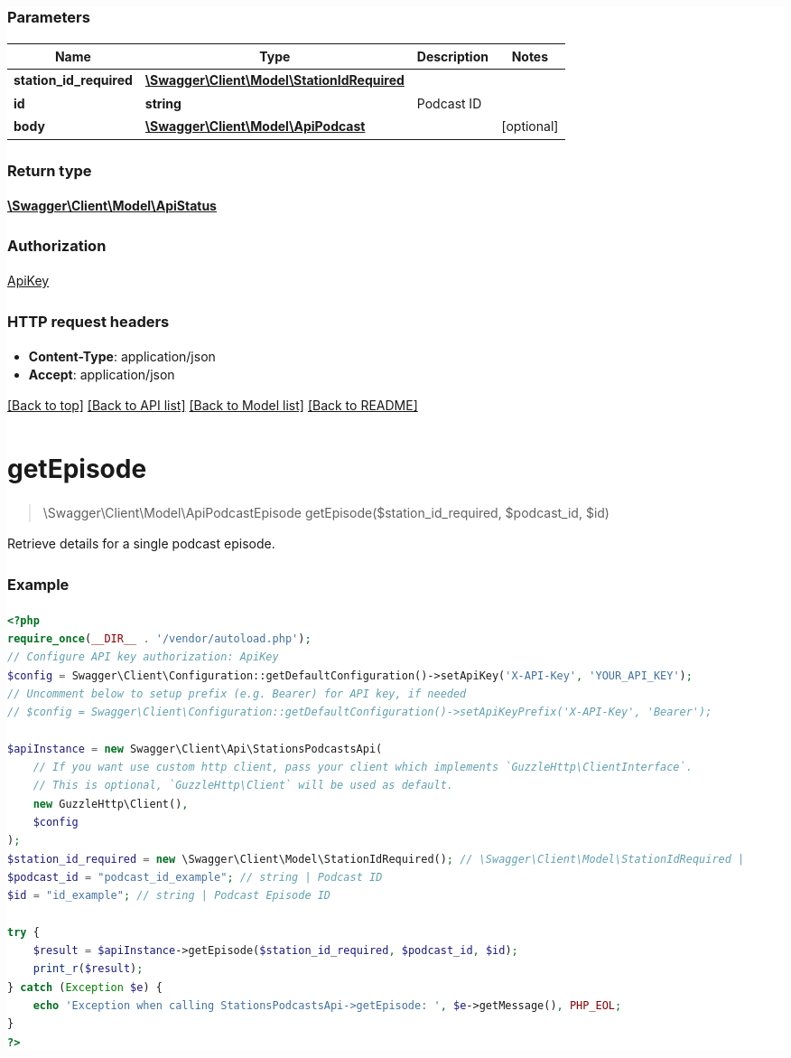 ### Parameters

Name | Type | Description  | Notes
------------- | ------------- | ------------- | -------------
 **station_id_required** | [**\Swagger\Client\Model\StationIdRequired**](../Model/.md)|  |
 **id** | **string**| Podcast ID |
 **body** | [**\Swagger\Client\Model\ApiPodcast**](../Model/ApiPodcast.md)|  | [optional]

### Return type

[**\Swagger\Client\Model\ApiStatus**](../Model/ApiStatus.md)

### Authorization

[ApiKey](../../README.md#ApiKey)

### HTTP request headers

 - **Content-Type**: application/json
 - **Accept**: application/json

[[Back to top]](#) [[Back to API list]](../../README.md#documentation-for-api-endpoints) [[Back to Model list]](../../README.md#documentation-for-models) [[Back to README]](../../README.md)

# **getEpisode**
> \Swagger\Client\Model\ApiPodcastEpisode getEpisode($station_id_required, $podcast_id, $id)



Retrieve details for a single podcast episode.

### Example
```php
<?php
require_once(__DIR__ . '/vendor/autoload.php');
// Configure API key authorization: ApiKey
$config = Swagger\Client\Configuration::getDefaultConfiguration()->setApiKey('X-API-Key', 'YOUR_API_KEY');
// Uncomment below to setup prefix (e.g. Bearer) for API key, if needed
// $config = Swagger\Client\Configuration::getDefaultConfiguration()->setApiKeyPrefix('X-API-Key', 'Bearer');

$apiInstance = new Swagger\Client\Api\StationsPodcastsApi(
    // If you want use custom http client, pass your client which implements `GuzzleHttp\ClientInterface`.
    // This is optional, `GuzzleHttp\Client` will be used as default.
    new GuzzleHttp\Client(),
    $config
);
$station_id_required = new \Swagger\Client\Model\StationIdRequired(); // \Swagger\Client\Model\StationIdRequired | 
$podcast_id = "podcast_id_example"; // string | Podcast ID
$id = "id_example"; // string | Podcast Episode ID

try {
    $result = $apiInstance->getEpisode($station_id_required, $podcast_id, $id);
    print_r($result);
} catch (Exception $e) {
    echo 'Exception when calling StationsPodcastsApi->getEpisode: ', $e->getMessage(), PHP_EOL;
}
?>
```
